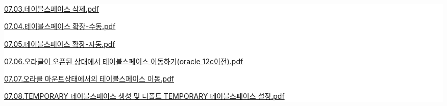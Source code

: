 [07.03.테이블스페이스 삭제.pdf](https://github.com/syshin0116/Study/files/11583522/07.03.pdf)

[07.04.테이블스페이스 확장-수동.pdf](https://github.com/syshin0116/Study/files/11583523/07.04.-.pdf)

[07.05.테이블스페이스 확장-자동.pdf](https://github.com/syshin0116/Study/files/11583524/07.05.-.pdf)

[07.06.오라클이 오픈된 상태에서 테이블스페이스 이동하기(oracle 12c이전).pdf](https://github.com/syshin0116/Study/files/11583525/07.06.oracle.12c.pdf)

[07.07.오라클 마운트상태에서의 테이블스페이스 이동.pdf](https://github.com/syshin0116/Study/files/11583526/07.07.pdf)

[07.08.TEMPORARY 테이블스페이스 생성 및 디폴트 TEMPORARY 테이블스페이스 설정.pdf](https://github.com/syshin0116/Study/files/11583527/07.08.TEMPORARY.TEMPORARY.pdf)
